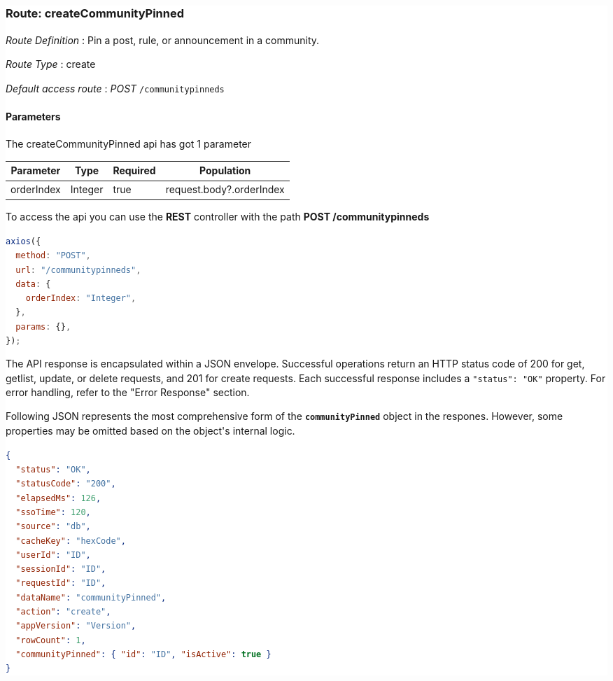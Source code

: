### Route: createCommunityPinned

_Route Definition_ : Pin a post, rule, or announcement in a community.

_Route Type_ : create

_Default access route_ : _POST_ `/communitypinneds`

#### Parameters

The createCommunityPinned api has got 1 parameter

| Parameter  | Type    | Required | Population               |
| ---------- | ------- | -------- | ------------------------ |
| orderIndex | Integer | true     | request.body?.orderIndex |

To access the api you can use the **REST** controller with the path **POST /communitypinneds**

```js
axios({
  method: "POST",
  url: "/communitypinneds",
  data: {
    orderIndex: "Integer",
  },
  params: {},
});
```

The API response is encapsulated within a JSON envelope. Successful operations return an HTTP status code of 200 for get, getlist, update, or delete requests, and 201 for create requests. Each successful response includes a `"status": "OK"` property. For error handling, refer to the "Error Response" section.

Following JSON represents the most comprehensive form of the **`communityPinned`** object in the respones. However, some properties may be omitted based on the object's internal logic.

```json
{
  "status": "OK",
  "statusCode": "200",
  "elapsedMs": 126,
  "ssoTime": 120,
  "source": "db",
  "cacheKey": "hexCode",
  "userId": "ID",
  "sessionId": "ID",
  "requestId": "ID",
  "dataName": "communityPinned",
  "action": "create",
  "appVersion": "Version",
  "rowCount": 1,
  "communityPinned": { "id": "ID", "isActive": true }
}
```
